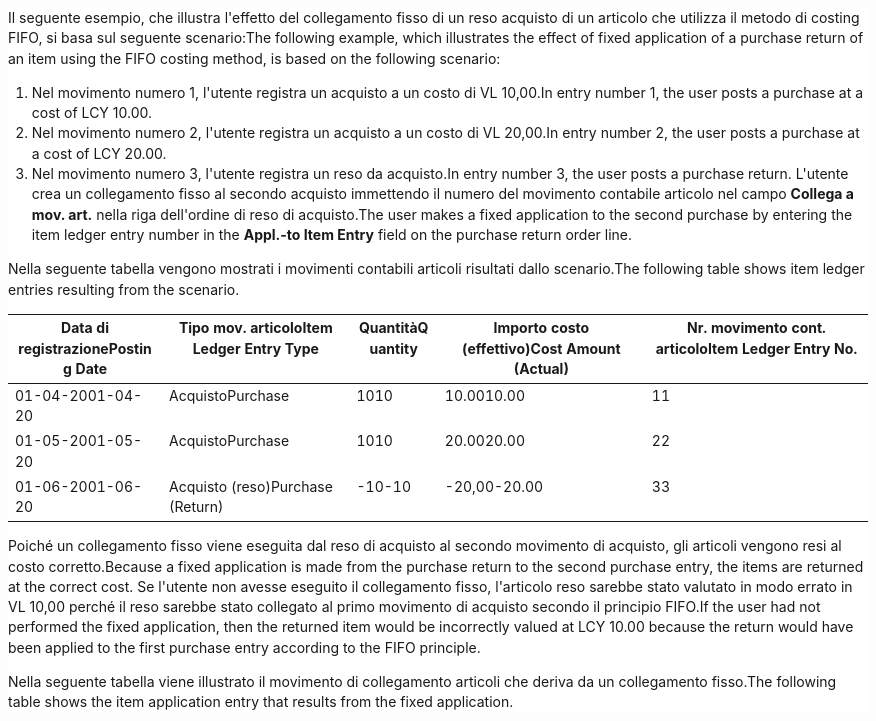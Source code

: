 <span data-ttu-id="4a2f5-215">Il seguente esempio, che illustra l'effetto del collegamento fisso di un reso acquisto di un articolo che utilizza il metodo di costing FIFO, si basa sul seguente scenario:</span><span class="sxs-lookup"><span data-stu-id="4a2f5-215">The following example, which illustrates the effect of fixed application of a purchase return of an item using the FIFO costing method, is based on the following scenario:</span></span>  

1. <span data-ttu-id="4a2f5-216">Nel movimento numero 1, l'utente registra un acquisto a un costo di VL 10,00.</span><span class="sxs-lookup"><span data-stu-id="4a2f5-216">In entry number 1, the user posts a purchase at a cost of LCY 10.00.</span></span>  
2. <span data-ttu-id="4a2f5-217">Nel movimento numero 2, l'utente registra un acquisto a un costo di VL 20,00.</span><span class="sxs-lookup"><span data-stu-id="4a2f5-217">In entry number 2, the user posts a purchase at a cost of LCY 20.00.</span></span>  
3. <span data-ttu-id="4a2f5-218">Nel movimento numero 3, l'utente registra un reso da acquisto.</span><span class="sxs-lookup"><span data-stu-id="4a2f5-218">In entry number 3, the user posts a purchase return.</span></span> <span data-ttu-id="4a2f5-219">L'utente crea un collegamento fisso al secondo acquisto immettendo il numero del movimento contabile articolo nel campo **Collega a mov. art.** nella riga dell'ordine di reso di acquisto.</span><span class="sxs-lookup"><span data-stu-id="4a2f5-219">The user makes a fixed application to the second purchase by entering the item ledger entry number in the **Appl.-to Item Entry** field on the purchase return order line.</span></span>  

<span data-ttu-id="4a2f5-220">Nella seguente tabella vengono mostrati i movimenti contabili articoli risultati dallo scenario.</span><span class="sxs-lookup"><span data-stu-id="4a2f5-220">The following table shows item ledger entries resulting from the scenario.</span></span>  

|<span data-ttu-id="4a2f5-221">**Data di registrazione**</span><span class="sxs-lookup"><span data-stu-id="4a2f5-221">**Posting Date**</span></span>|<span data-ttu-id="4a2f5-222">**Tipo mov. articolo**</span><span class="sxs-lookup"><span data-stu-id="4a2f5-222">**Item Ledger Entry Type**</span></span>|<span data-ttu-id="4a2f5-223">**Quantità**</span><span class="sxs-lookup"><span data-stu-id="4a2f5-223">**Quantity**</span></span>|<span data-ttu-id="4a2f5-224">**Importo costo (effettivo)**</span><span class="sxs-lookup"><span data-stu-id="4a2f5-224">**Cost Amount (Actual)**</span></span>|<span data-ttu-id="4a2f5-225">**Nr. movimento cont. articolo**</span><span class="sxs-lookup"><span data-stu-id="4a2f5-225">**Item Ledger Entry No.**</span></span>|  
|----------------------|---------------------------------------------------|------------------|----------------------------------------------------|---------------------------------------------------|  
|<span data-ttu-id="4a2f5-226">01-04-20</span><span class="sxs-lookup"><span data-stu-id="4a2f5-226">01-04-20</span></span>|<span data-ttu-id="4a2f5-227">Acquisto</span><span class="sxs-lookup"><span data-stu-id="4a2f5-227">Purchase</span></span>|<span data-ttu-id="4a2f5-228">10</span><span class="sxs-lookup"><span data-stu-id="4a2f5-228">10</span></span>|<span data-ttu-id="4a2f5-229">10.00</span><span class="sxs-lookup"><span data-stu-id="4a2f5-229">10.00</span></span>|<span data-ttu-id="4a2f5-230">1</span><span class="sxs-lookup"><span data-stu-id="4a2f5-230">1</span></span>|  
|<span data-ttu-id="4a2f5-231">01-05-20</span><span class="sxs-lookup"><span data-stu-id="4a2f5-231">01-05-20</span></span>|<span data-ttu-id="4a2f5-232">Acquisto</span><span class="sxs-lookup"><span data-stu-id="4a2f5-232">Purchase</span></span>|<span data-ttu-id="4a2f5-233">10</span><span class="sxs-lookup"><span data-stu-id="4a2f5-233">10</span></span>|<span data-ttu-id="4a2f5-234">20.00</span><span class="sxs-lookup"><span data-stu-id="4a2f5-234">20.00</span></span>|<span data-ttu-id="4a2f5-235">2</span><span class="sxs-lookup"><span data-stu-id="4a2f5-235">2</span></span>|  
|<span data-ttu-id="4a2f5-236">01-06-20</span><span class="sxs-lookup"><span data-stu-id="4a2f5-236">01-06-20</span></span>|<span data-ttu-id="4a2f5-237">Acquisto (reso)</span><span class="sxs-lookup"><span data-stu-id="4a2f5-237">Purchase (Return)</span></span>|<span data-ttu-id="4a2f5-238">-10</span><span class="sxs-lookup"><span data-stu-id="4a2f5-238">-10</span></span>|<span data-ttu-id="4a2f5-239">-20,00</span><span class="sxs-lookup"><span data-stu-id="4a2f5-239">-20.00</span></span>|<span data-ttu-id="4a2f5-240">3</span><span class="sxs-lookup"><span data-stu-id="4a2f5-240">3</span></span>|  

<span data-ttu-id="4a2f5-241">Poiché un collegamento fisso viene eseguita dal reso di acquisto al secondo movimento di acquisto, gli articoli vengono resi al costo corretto.</span><span class="sxs-lookup"><span data-stu-id="4a2f5-241">Because a fixed application is made from the purchase return to the second purchase entry, the items are returned at the correct cost.</span></span> <span data-ttu-id="4a2f5-242">Se l'utente non avesse eseguito il collegamento fisso, l'articolo reso sarebbe stato valutato in modo errato in VL 10,00 perché il reso sarebbe stato collegato al primo movimento di acquisto secondo il principio FIFO.</span><span class="sxs-lookup"><span data-stu-id="4a2f5-242">If the user had not performed the fixed application, then the returned item would be incorrectly valued at LCY 10.00 because the return would have been applied to the first purchase entry according to the FIFO principle.</span></span>  

<span data-ttu-id="4a2f5-243">Nella seguente tabella viene illustrato il movimento di collegamento articoli che deriva da un collegamento fisso.</span><span class="sxs-lookup"><span data-stu-id="4a2f5-243">The following table shows the item application entry that results from the fixed application.</span></span>  

